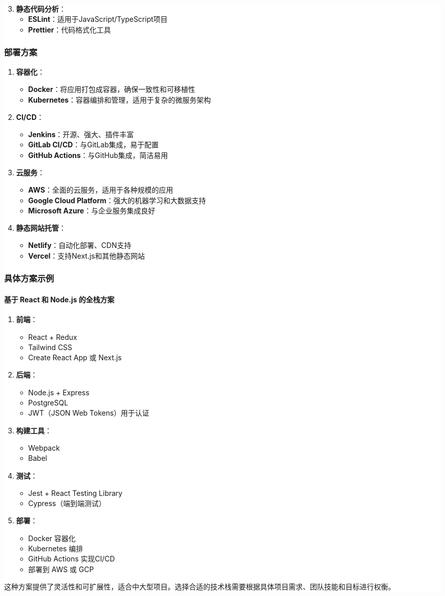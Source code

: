 3. **静态代码分析**：
   - **ESLint**：适用于JavaScript/TypeScript项目
   - **Prettier**：代码格式化工具

### 部署方案

1. **容器化**：
   - **Docker**：将应用打包成容器，确保一致性和可移植性
   - **Kubernetes**：容器编排和管理，适用于复杂的微服务架构

2. **CI/CD**：
   - **Jenkins**：开源、强大、插件丰富
   - **GitLab CI/CD**：与GitLab集成，易于配置
   - **GitHub Actions**：与GitHub集成，简洁易用

3. **云服务**：
   - **AWS**：全面的云服务，适用于各种规模的应用
   - **Google Cloud Platform**：强大的机器学习和大数据支持
   - **Microsoft Azure**：与企业服务集成良好

4. **静态网站托管**：
   - **Netlify**：自动化部署、CDN支持
   - **Vercel**：支持Next.js和其他静态网站

### 具体方案示例

#### 基于 React 和 Node.js 的全栈方案

1. **前端**：
   - React + Redux
   - Tailwind CSS
   - Create React App 或 Next.js

2. **后端**：
   - Node.js + Express
   - PostgreSQL
   - JWT（JSON Web Tokens）用于认证

3. **构建工具**：
   - Webpack
   - Babel

4. **测试**：
   - Jest + React Testing Library
   - Cypress（端到端测试）

5. **部署**：
   - Docker 容器化
   - Kubernetes 编排
   - GitHub Actions 实现CI/CD
   - 部署到 AWS 或 GCP

这种方案提供了灵活性和可扩展性，适合中大型项目。选择合适的技术栈需要根据具体项目需求、团队技能和目标进行权衡。
